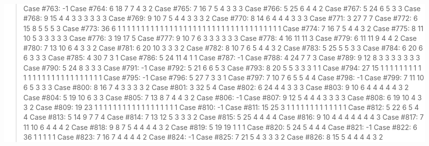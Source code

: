 > Case #763: -1
> Case #764: 6 18 7 7 4 3 2
> Case #765: 7 16 7 5 4 3 3 3
> Case #766: 5 25 6 4 4 2
> Case #767: 5 24 6 5 3 3
> Case #768: 9 15 4 4 3 3 3 3 3 3
> Case #769: 9 10 7 5 4 4 3 3 3 2
> Case #770: 8 14 6 4 4 4 3 3 3
> Case #771: 3 27 7 7
> Case #772: 6 15 8 5 5 5 3
> Case #773: 36 6 1 1 1 1 1 1 1 1 1 1 1 1 1 1 1 1 1 1 1 1 1 1 1 1 1 1 1 1 1 1 1 1 1 1 1
> Case #774: 7 16 7 5 4 4 3 2
> Case #775: 8 11 10 5 3 3 3 3 3
> Case #776: 3 19 17 5
> Case #777: 9 10 7 6 3 3 3 3 3 3
> Case #778: 4 16 11 11 3
> Case #779: 6 11 11 9 4 4 2
> Case #780: 7 13 10 6 4 3 3 2
> Case #781: 6 20 10 3 3 3 2
> Case #782: 8 10 7 6 5 4 4 3 2
> Case #783: 5 25 5 5 3 3
> Case #784: 6 20 6 6 3 3 3
> Case #785: 4 30 7 3 1
> Case #786: 5 24 11 4 1 1
> Case #787: -1
> Case #788: 4 24 7 7 3
> Case #789: 9 12 8 3 3 3 3 3 3 3
> Case #790: 5 24 8 3 3 3
> Case #791: -1
> Case #792: 5 21 6 6 5 3
> Case #793: 8 20 5 5 3 3 3 1 1
> Case #794: 27 15 1 1 1 1 1 1 1 1 1 1 1 1 1 1 1 1 1 1 1 1 1 1 1 1 1 1
> Case #795: -1
> Case #796: 5 27 7 3 3 1
> Case #797: 7 10 7 6 5 5 4 4
> Case #798: -1
> Case #799: 7 11 10 6 5 3 3 3
> Case #800: 8 16 7 4 3 3 3 3 2
> Case #801: 3 32 5 4
> Case #802: 6 24 4 4 3 3 3
> Case #803: 9 10 6 4 4 4 4 4 3 2
> Case #804: 5 19 10 6 3 3
> Case #805: 7 13 8 7 4 4 3 2
> Case #806: -1
> Case #807: 9 12 5 4 4 4 3 3 3 3
> Case #808: 6 19 10 4 3 3 2
> Case #809: 19 23 1 1 1 1 1 1 1 1 1 1 1 1 1 1 1 1 1 1
> Case #810: -1
> Case #811: 15 25 3 1 1 1 1 1 1 1 1 1 1 1 1 1
> Case #812: 5 22 6 5 4 4
> Case #813: 5 14 9 7 7 4
> Case #814: 7 13 12 5 3 3 3 2
> Case #815: 5 25 4 4 4 4
> Case #816: 9 10 4 4 4 4 4 4 4 3
> Case #817: 7 11 10 6 4 4 4 2
> Case #818: 9 8 7 5 4 4 4 4 3 2
> Case #819: 5 19 19 1 1 1
> Case #820: 5 24 5 4 4 4
> Case #821: -1
> Case #822: 6 36 1 1 1 1 1
> Case #823: 7 16 7 4 4 4 4 2
> Case #824: -1
> Case #825: 7 21 5 4 3 3 3 2
> Case #826: 8 15 5 4 4 4 4 3 2